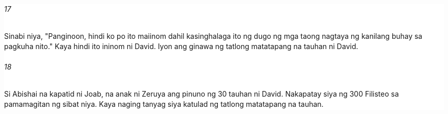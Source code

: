 



















###### 17 










Sinabi niya, "Panginoon, hindi ko po ito maiinom dahil kasinghalaga ito ng dugo ng mga taong nagtaya ng kanilang buhay sa pagkuha nito." Kaya hindi ito ininom ni David. Iyon ang ginawa ng tatlong matatapang na tauhan ni David. 





















###### 18 










Si Abishai na kapatid ni Joab, na anak ni Zeruya ang pinuno ng 30 tauhan ni David. Nakapatay siya ng 300 Filisteo sa pamamagitan ng sibat niya. Kaya naging tanyag siya katulad ng tatlong matatapang na tauhan. 















